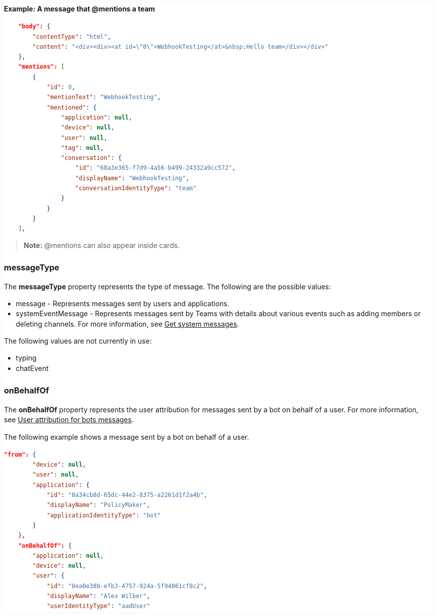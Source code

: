 **Example: A message that @mentions a team**

```json
    "body": {
        "contentType": "html",
        "content": "<div><div><at id=\"0\">WebhookTesting</at>&nbsp;Hello team</div></div>"
    },
    "mentions": [
        {
            "id": 0,
            "mentionText": "WebhookTesting",
            "mentioned": {
                "application": null,
                "device": null,
                "user": null,
                "tag": null,
                "conversation": {
                    "id": "68a3e365-f7d9-4a56-b499-24332a9cc572",
                    "displayName": "WebhookTesting",
                    "conversationIdentityType": "team"
                }
            }
        }
    ],
```

> **Note:** @mentions can also appear inside cards.

### messageType

The **messageType** property represents the type of message. The following are the possible values: 

- message - Represents messages sent by users and applications.
- systemEventMessage - Represents messages sent by Teams with details about various events such as adding members or deleting channels. For more information, see [Get system messages](/graph/system-messages).

The following values are not currently in use:

- typing
- chatEvent

### onBehalfOf

The **onBehalfOf** property represents the user attribution for messages sent by a bot on behalf of a user. For more information, see [User attribution for bots messages](/microsoftteams/platform/messaging-extensions/how-to/action-commands/respond-to-task-module-submit?tabs=dotnet%2Cdotnet-1#user-attribution-for-bots-messages).

The following example shows a message sent by a bot on behalf of a user.

```json
"from": {
        "device": null,
        "user": null,
        "application": {
            "id": "8a34cb8d-65dc-44e2-8375-a2261d1f2a4b",
            "displayName": "PolicyMaker",
            "applicationIdentityType": "bot"
        }
    },
    "onBehalfOf": {
        "application": null,
        "device": null,
        "user": {
            "id": "8ea0e38b-efb3-4757-924a-5f94061cf8c2",
            "displayName": "Alex Wilber",
            "userIdentityType": "aadUser"
```